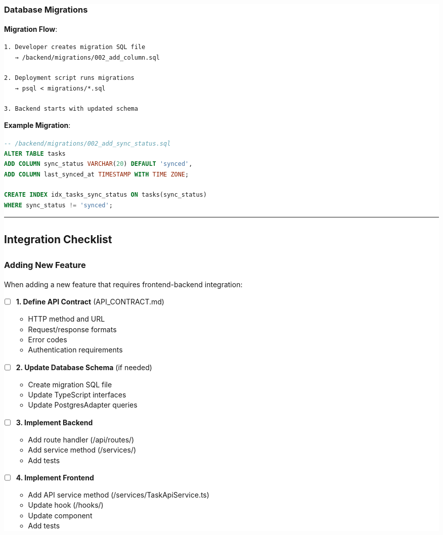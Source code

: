 ### Database Migrations

**Migration Flow**:
```
1. Developer creates migration SQL file
   → /backend/migrations/002_add_column.sql

2. Deployment script runs migrations
   → psql < migrations/*.sql

3. Backend starts with updated schema
```

**Example Migration**:
```sql
-- /backend/migrations/002_add_sync_status.sql
ALTER TABLE tasks
ADD COLUMN sync_status VARCHAR(20) DEFAULT 'synced',
ADD COLUMN last_synced_at TIMESTAMP WITH TIME ZONE;

CREATE INDEX idx_tasks_sync_status ON tasks(sync_status)
WHERE sync_status != 'synced';
```

---

## Integration Checklist

### Adding New Feature

When adding a new feature that requires frontend-backend integration:

- [ ] **1. Define API Contract** (API_CONTRACT.md)
  - HTTP method and URL
  - Request/response formats
  - Error codes
  - Authentication requirements

- [ ] **2. Update Database Schema** (if needed)
  - Create migration SQL file
  - Update TypeScript interfaces
  - Update PostgresAdapter queries

- [ ] **3. Implement Backend**
  - Add route handler (/api/routes/)
  - Add service method (/services/)
  - Add tests

- [ ] **4. Implement Frontend**
  - Add API service method (/services/TaskApiService.ts)
  - Update hook (/hooks/)
  - Update component
  - Add tests
